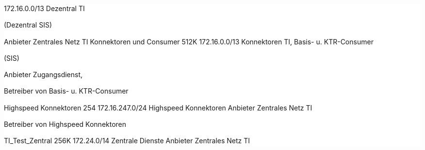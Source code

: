 </td><td>
172.16.0.0/13

</td><td>
Dezentral TI

(Dezentral SIS)

</td><td>
Anbieter Zentrales Netz TI

</td></tr><tr><td>
Konnektoren und Consumer

</td><td>
512K

</td><td>
172.16.0.0/13

</td><td>
Konnektoren TI, Basis- u. KTR-Consumer

(SIS)

</td><td>
Anbieter Zugangsdienst,

Betreiber von Basis- u. KTR-Consumer

</td></tr><tr><td>
Highspeed Konnektoren

</td><td>
254

</td><td>
172.16.247.0/24

</td><td>
Highspeed Konnektoren

</td><td>
Anbieter Zentrales Netz TI

Betreiber von Highspeed Konnektoren

</td></tr><tr><td>
TI_Test_Zentral

</td><td>
256K

</td><td>
172.24.0/14

</td><td>
Zentrale Dienste

</td><td>
Anbieter Zentrales Netz TI
